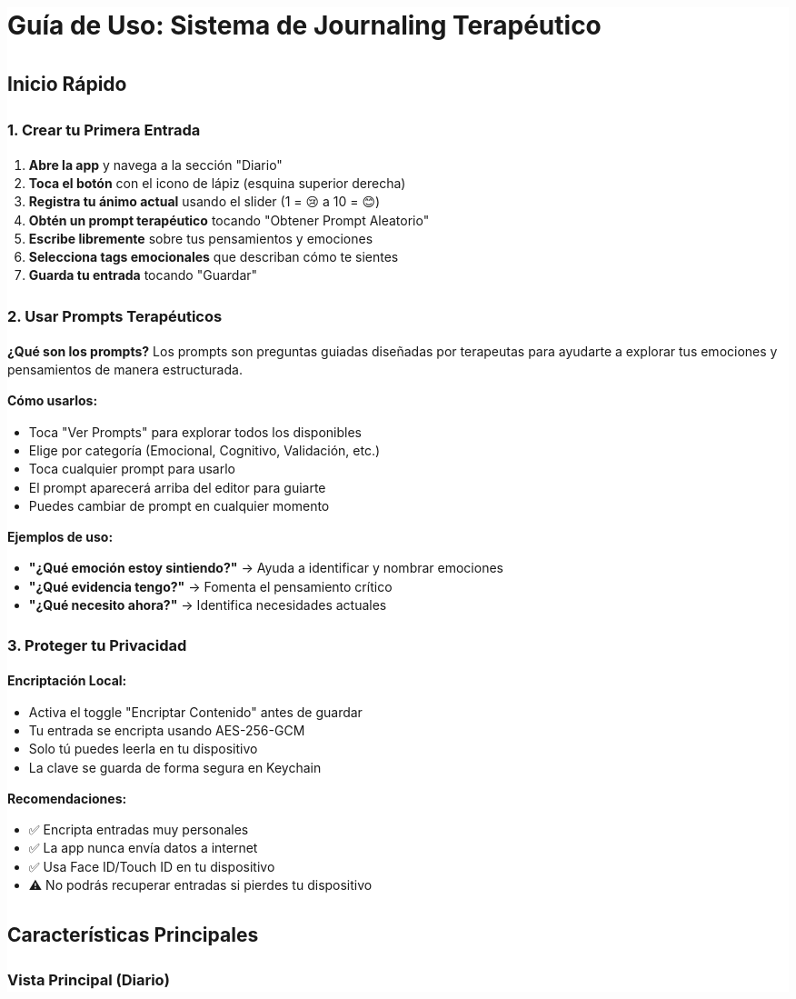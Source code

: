 # Guía de Uso: Sistema de Journaling Terapéutico

## Inicio Rápido

### 1. Crear tu Primera Entrada

1. **Abre la app** y navega a la sección "Diario"
2. **Toca el botón** con el icono de lápiz (esquina superior derecha)
3. **Registra tu ánimo actual** usando el slider (1 = 😢 a 10 = 😊)
4. **Obtén un prompt terapéutico** tocando "Obtener Prompt Aleatorio"
5. **Escribe libremente** sobre tus pensamientos y emociones
6. **Selecciona tags emocionales** que describan cómo te sientes
7. **Guarda tu entrada** tocando "Guardar"

### 2. Usar Prompts Terapéuticos

**¿Qué son los prompts?**
Los prompts son preguntas guiadas diseñadas por terapeutas para ayudarte a explorar tus emociones y pensamientos de manera estructurada.

**Cómo usarlos:**
- Toca "Ver Prompts" para explorar todos los disponibles
- Elige por categoría (Emocional, Cognitivo, Validación, etc.)
- Toca cualquier prompt para usarlo
- El prompt aparecerá arriba del editor para guiarte
- Puedes cambiar de prompt en cualquier momento

**Ejemplos de uso:**
- **"¿Qué emoción estoy sintiendo?"** → Ayuda a identificar y nombrar emociones
- **"¿Qué evidencia tengo?"** → Fomenta el pensamiento crítico
- **"¿Qué necesito ahora?"** → Identifica necesidades actuales

### 3. Proteger tu Privacidad

**Encriptación Local:**
- Activa el toggle "Encriptar Contenido" antes de guardar
- Tu entrada se encripta usando AES-256-GCM
- Solo tú puedes leerla en tu dispositivo
- La clave se guarda de forma segura en Keychain

**Recomendaciones:**
- ✅ Encripta entradas muy personales
- ✅ La app nunca envía datos a internet
- ✅ Usa Face ID/Touch ID en tu dispositivo
- ⚠️ No podrás recuperar entradas si pierdes tu dispositivo

## Características Principales

### Vista Principal (Diario)
